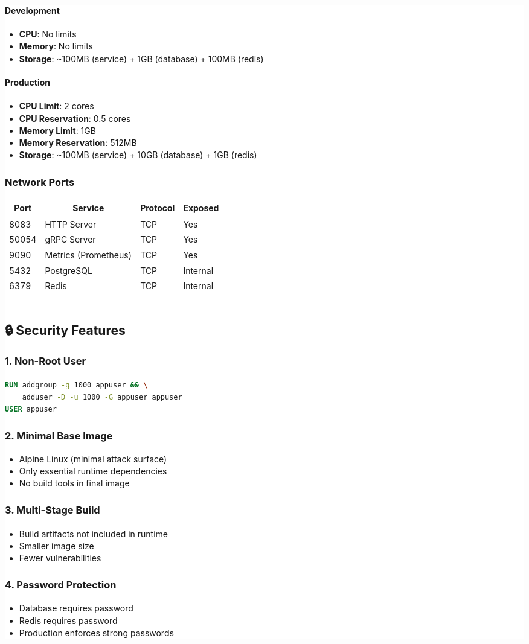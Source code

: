 #### Development
- **CPU**: No limits
- **Memory**: No limits
- **Storage**: ~100MB (service) + 1GB (database) + 100MB (redis)

#### Production
- **CPU Limit**: 2 cores
- **CPU Reservation**: 0.5 cores
- **Memory Limit**: 1GB
- **Memory Reservation**: 512MB
- **Storage**: ~100MB (service) + 10GB (database) + 1GB (redis)

### Network Ports

| Port  | Service              | Protocol | Exposed |
|-------|----------------------|----------|---------|
| 8083  | HTTP Server          | TCP      | Yes     |
| 50054 | gRPC Server          | TCP      | Yes     |
| 9090  | Metrics (Prometheus) | TCP      | Yes     |
| 5432  | PostgreSQL           | TCP      | Internal|
| 6379  | Redis                | TCP      | Internal|

---

## 🔒 Security Features

### 1. Non-Root User
```dockerfile
RUN addgroup -g 1000 appuser && \
    adduser -D -u 1000 -G appuser appuser
USER appuser
```

### 2. Minimal Base Image
- Alpine Linux (minimal attack surface)
- Only essential runtime dependencies
- No build tools in final image

### 3. Multi-Stage Build
- Build artifacts not included in runtime
- Smaller image size
- Fewer vulnerabilities

### 4. Password Protection
- Database requires password
- Redis requires password
- Production enforces strong passwords
